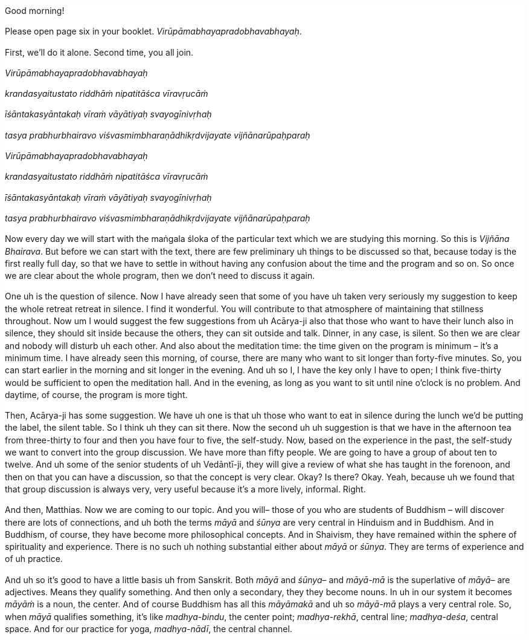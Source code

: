 Good morning!

Please open page six in your booklet. *Virūpāmabhayapradobhavabhayaḥ*. 

First, we’ll do it alone. Second time, you all join.

*Virūpāmabhayapradobhavabhayaḥ*

*krandasyaitustato riddhāṁ nipatitāśca vīravṛucāṁ*

*īśāntakasyāntakaḥ vīraṁ vāyātiyaḥ svayogīnivṛhaḥ*

*tasya prabhurbhairavo viśvasmimbharaṇādhikṛdvijayate vijñānarūpaḥparaḥ*

*Virūpāmabhayapradobhavabhayaḥ*

*krandasyaitustato riddhāṁ nipatitāśca vīravṛucāṁ*

*īśāntakasyāntakaḥ vīraṁ vāyātiyaḥ svayogīnivṛhaḥ*

*tasya prabhurbhairavo viśvasmimbharaṇādhikṛdvijayate vijñānarūpaḥparaḥ* 

Now every day we will start with the maṅgala śloka of the particular text which we are studying this morning. So this is *Vijñāna Bhairava*. But before we can start with the text, there are few preliminary uh things to be discussed so that, because today is the first really full day, so that we have to settle in without having any confusion about the time and the program and so on. So once we are clear about the whole program, then we don’t need to discuss it again.

One uh is the question of silence. Now I have already seen that some of you have uh taken very seriously my suggestion to keep the whole retreat retreat in silence. I find it wonderful. You will contribute to that atmosphere of maintaining that stillness throughout. Now um I would suggest the few suggestions from uh Acārya-ji also that those who want to have their lunch also in silence, they should sit inside because the others, they can sit outside and talk. Dinner, in any case, is silent. So then we are clear and nobody will disturb uh each other. And also about the meditation time: the time given on the program is minimum – it’s a minimum time. I have already seen this morning, of course, there are many who want to sit longer than forty-five minutes. So, you can start earlier in the morning and sit longer in the evening. And uh so I, I have the key only I have to open; I think five-thirty would be sufficient to open the meditation hall. And in the evening, as long as you want to sit until nine o’clock is no problem. And daytime, of course, the program is more tight. 

Then, Acārya-ji has some suggestion. We have uh one is that uh those who want to eat in silence during the lunch we’d be putting the label, the silent table. So I think uh they can sit there. Now the second uh uh suggestion is that we have in the afternoon tea from three-thirty to four and then you have four to five, the self-study. Now, based on the experience in the past, the self-study we want to convert into the group discussion. We have more than fifty people. We are going to have a group of about ten to twelve. And uh some of the senior students of uh Vedāntī-ji, they will give a review of what she has taught in the forenoon, and then on that you can have a discussion, so that the concept is very clear. Okay? Is there? Okay. Yeah, because uh we found that that group discussion is always very, very useful because it’s a more lively, informal. Right. 

And then, Matthias. Now we are coming to our topic. And you will– those of you who are students of Buddhism – will discover there are lots of connections, and uh both the terms *māyā* and *śūnya* are very central in Hinduism and in Buddhism. And in Buddhism, of course, they have become more philosophical concepts. And in Shaivism, they have remained within the sphere of spirituality and experience. There is no such uh nothing substantial either about *māyā* or *śūnya*. They are terms of experience and of uh practice. 

And uh so it’s good to have a little basis uh from Sanskrit. Both *māyā* and *śūnya*– and *māyā-mā* is the superlative of *māyā*– are adjectives. Means they qualify something. And then only a secondary, they they become nouns. In uh in our system it becomes *māyāṁ* is a noun, the center. And of course Buddhism has all this *māyāmakā* and uh so *māyā-mā* plays a very central role. So, when *māyā* qualifies something, it’s like *madhya-bindu*, the center point; *madhya-rekhā*, central line; *madhya-deśa*, central space. And for our practice for yoga, *madhya-nādī*, the central channel. 
